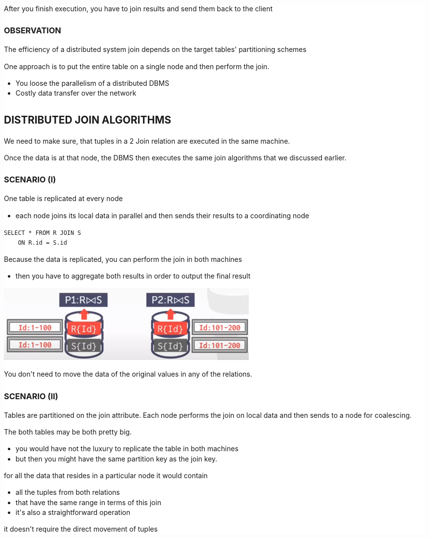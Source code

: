 After you finish execution, you have to join results and send them back to the client

### OBSERVATION
The efficiency of a distributed system join depends on the target tables' partitioning schemes

One approach is to put the entire table on a single node and then perform the join.
- You loose the parallelism of a distributed DBMS
- Costly data transfer over the network

## DISTRIBUTED JOIN ALGORITHMS
We need to make sure, that tuples in a 2 Join relation are executed in the same machine.

Once the data is at that node, the DBMS then executes the same join algorithms that we discussed earlier.

### SCENARIO (I)
One table is replicated at every node
- each node joins its local data in parallel and then sends their results to a coordinating node
```
SELECT * FROM R JOIN S
    ON R.id = S.id
```

Because the data is replicated, you can perform the join in both machines
- then you have to aggregate both results in order to output the final result

![](11.jpg)

You don't need to move the data of the original values in any of the relations.


### SCENARIO (II)
Tables are partitioned on the join attribute. Each node performs the join on local data and then sends to a node for coalescing.

The both tables may be both pretty big.
- you would have not the luxury to replicate the table in both machines
- but then you might have the same partition key as the join key.

for all the data that resides in a particular node it would contain
- all the tuples from both relations
- that have the same range in terms of this join
- it's also a straightforward operation

it doesn't require the direct movement of tuples
